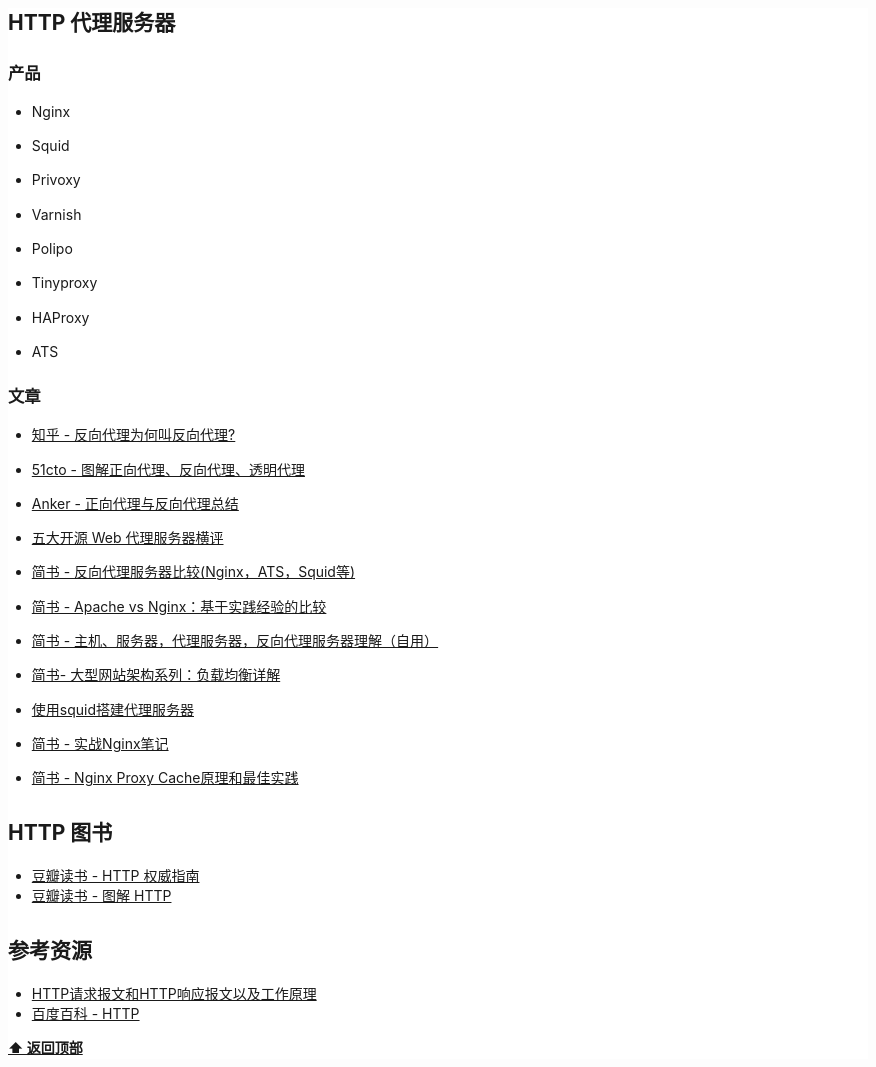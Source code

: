 ## HTTP 代理服务器

### 产品

- Nginx


- Squid


- Privoxy
- Varnish
- Polipo
- Tinyproxy
- HAProxy
- ATS

### 文章

- [知乎 - 反向代理为何叫反向代理?](https://www.zhihu.com/question/24723688)
- [51cto - 图解正向代理、反向代理、透明代理](http://z00w00.blog.51cto.com/515114/1031287)
- [Anker - 正向代理与反向代理总结](http://www.cnblogs.com/Anker/p/6056540.html)


- [五大开源 Web 代理服务器横评](https://linux.cn/article-7119-1.html)
- [简书 - 反向代理服务器比较(Nginx，ATS，Squid等)](http://www.jianshu.com/p/4ed6144fe333)
- [简书 - Apache vs Nginx：基于实践经验的比较](http://www.jianshu.com/p/785597987dad)
- [简书 - 主机、服务器，代理服务器，反向代理服务器理解（自用）](http://www.jianshu.com/p/8aede64efb0d)
- [简书- 大型网站架构系列：负载均衡详解](http://www.jianshu.com/p/215b5575107c)
- [使用squid搭建代理服务器](http://www.hawu.me/operation/852)
- [简书 - 实战Nginx笔记](http://www.jianshu.com/p/dff2c0497840)
- [简书 - Nginx Proxy Cache原理和最佳实践](http://www.jianshu.com/p/625c2b15dad5)

## HTTP 图书

- [豆瓣读书 - HTTP 权威指南](https://book.douban.com/subject/10746113/)
- [豆瓣读书 - 图解 HTTP](https://book.douban.com/subject/25863515/)

## 参考资源

- [HTTP请求报文和HTTP响应报文以及工作原理](http://www.kannng.com/http/2016/10/26/http-packets.html)
- [百度百科 - HTTP](http://baike.baidu.com/link?url=Z2p_PetqY7-ujWiMn15wvG6z4K7ORksVt8Dy47sWI2KF_p4VEZKZrN_7vfwuF1HLBfzLs_vJJNyyF-xAQ4AyuK#1)

**[⬆ 返回顶部](#目录)**

